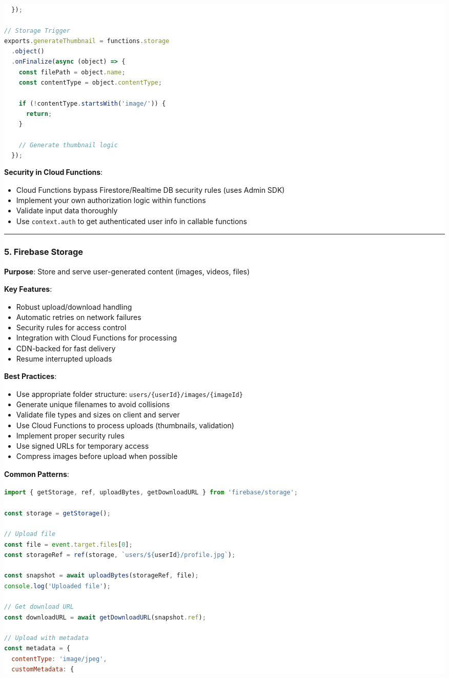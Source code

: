 ```javascript
  });

// Storage Trigger
exports.generateThumbnail = functions.storage
  .object()
  .onFinalize(async (object) => {
    const filePath = object.name;
    const contentType = object.contentType;
    
    if (!contentType.startsWith('image/')) {
      return;
    }
    
    // Generate thumbnail logic
  });
```

**Security in Cloud Functions**:
- Cloud Functions bypass Firestore/Realtime DB security rules (uses Admin SDK)
- Implement your own authorization logic within functions
- Validate input data thoroughly
- Use `context.auth` to get authenticated user info in callable functions

---

### 5. Firebase Storage
**Purpose**: Store and serve user-generated content (images, videos, files)

**Key Features**:
- Robust upload/download handling
- Automatic retries on network failures
- Security rules for access control
- Integration with Cloud Functions for processing
- CDN-backed for fast delivery
- Resume interrupted uploads

**Best Practices**:
- Use appropriate folder structure: `users/{userId}/images/{imageId}`
- Generate unique filenames to avoid collisions
- Validate file types and sizes on client and server
- Use Cloud Functions to process uploads (thumbnails, validation)
- Implement proper security rules
- Use signed URLs for temporary access
- Compress images before upload when possible

**Common Patterns**:
```javascript
import { getStorage, ref, uploadBytes, getDownloadURL } from 'firebase/storage';

const storage = getStorage();

// Upload file
const file = event.target.files[0];
const storageRef = ref(storage, `users/${userId}/profile.jpg`);

const snapshot = await uploadBytes(storageRef, file);
console.log('Uploaded file');

// Get download URL
const downloadURL = await getDownloadURL(snapshot.ref);

// Upload with metadata
const metadata = {
  contentType: 'image/jpeg',
  customMetadata: {
```